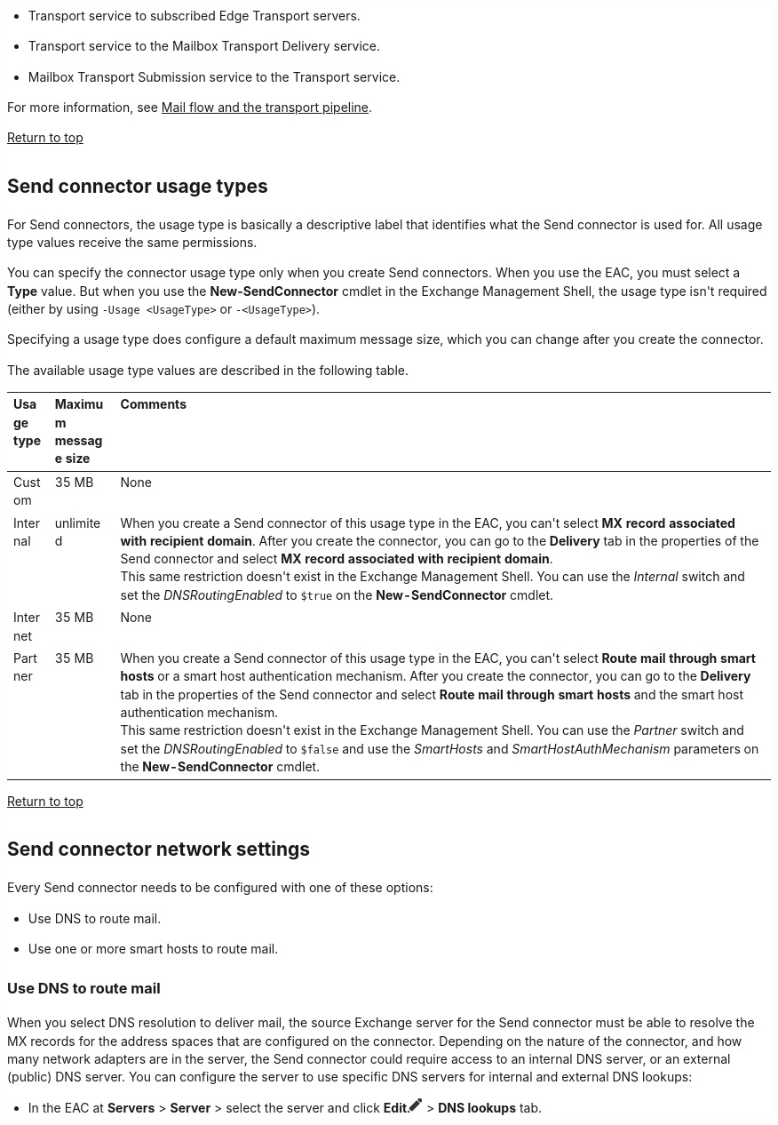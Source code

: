 - Transport service to subscribed Edge Transport servers.
    
- Transport service to the Mailbox Transport Delivery service.
    
- Mailbox Transport Submission service to the Transport service.
    
For more information, see [Mail flow and the transport pipeline](../../mail-flow/mail-flow.md).
  
[Return to top](send-connectors.md#RTT)
  
## Send connector usage types
<a name="UsageTypes"> </a>

For Send connectors, the usage type is basically a descriptive label that identifies what the Send connector is used for. All usage type values receive the same permissions.
  
 You can specify the connector usage type only when you create Send connectors. When you use the EAC, you must select a **Type** value. But when you use the **New-SendConnector** cmdlet in the Exchange Management Shell, the usage type isn't required (either by using  `-Usage <UsageType>` or  `-<UsageType>`).
  
Specifying a usage type does configure a default maximum message size, which you can change after you create the connector.
  
The available usage type values are described in the following table.
  
|**Usage type**|**Maximum message size**|**Comments**|
|:-----|:-----|:-----|
|Custom  <br/> |35 MB  <br/> |None  <br/> |
|Internal  <br/> |unlimited  <br/> |When you create a Send connector of this usage type in the EAC, you can't select **MX record associated with recipient domain**. After you create the connector, you can go to the **Delivery** tab in the properties of the Send connector and select **MX record associated with recipient domain**.  <br/>  This same restriction doesn't exist in the Exchange Management Shell. You can use the  _Internal_ switch and set the  _DNSRoutingEnabled_ to  `$true` on the **New-SendConnector** cmdlet.  <br/> |
|Internet  <br/> |35 MB  <br/> |None  <br/> |
|Partner  <br/> |35 MB  <br/> |When you create a Send connector of this usage type in the EAC, you can't select **Route mail through smart hosts** or a smart host authentication mechanism. After you create the connector, you can go to the **Delivery** tab in the properties of the Send connector and select **Route mail through smart hosts** and the smart host authentication mechanism.  <br/> This same restriction doesn't exist in the Exchange Management Shell. You can use the  _Partner_ switch and set the  _DNSRoutingEnabled_ to  `$false` and use the  _SmartHosts_ and  _SmartHostAuthMechanism_ parameters on the **New-SendConnector** cmdlet.  <br/> |
   
[Return to top](send-connectors.md#RTT)
  
## Send connector network settings
<a name="NetworkSettings"> </a>

Every Send connector needs to be configured with one of these options:
  
- Use DNS to route mail.
    
- Use one or more smart hosts to route mail.
    
### Use DNS to route mail

When you select DNS resolution to deliver mail, the source Exchange server for the Send connector must be able to resolve the MX records for the address spaces that are configured on the connector. Depending on the nature of the connector, and how many network adapters are in the server, the Send connector could require access to an internal DNS server, or an external (public) DNS server. You can configure the server to use specific DNS servers for internal and external DNS lookups:
  
- In the EAC at **Servers** > **Server** > select the server and click **Edit**![Edit icon](../../media/ITPro_EAC_EditIcon.png) > **DNS lookups** tab. 
    